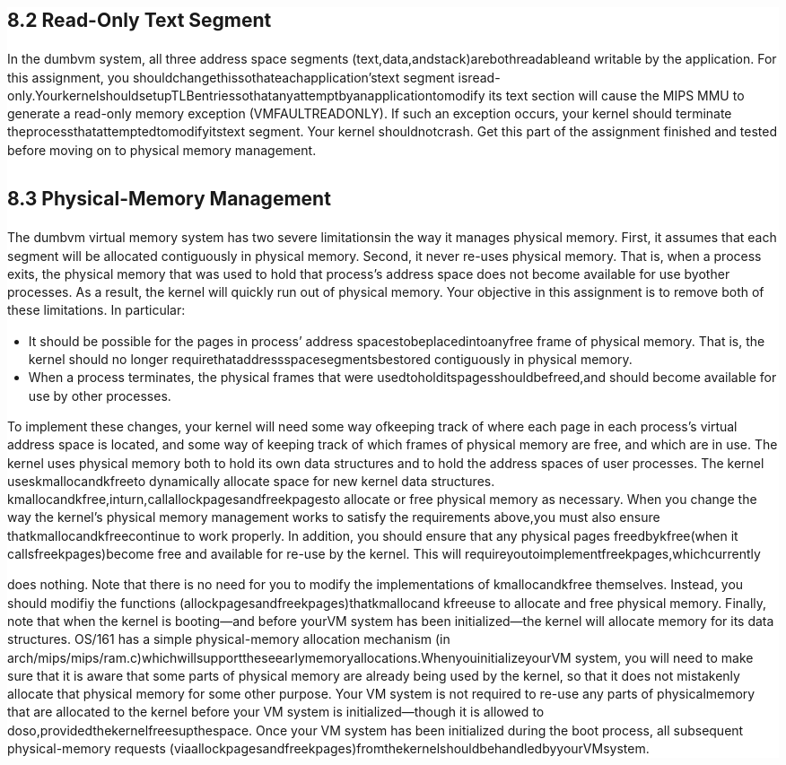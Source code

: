 ## 8.2 Read-Only Text Segment

In the dumbvm system, all three address space segments (text,data,andstack)arebothreadableand writable by the application. For this assignment, you shouldchangethissothateachapplication’stext segment isread-only.YourkernelshouldsetupTLBentriessothatanyattemptbyanapplicationtomodify its text section will cause the MIPS MMU to generate a read-only memory exception (VMFAULTREADONLY).
If such an exception occurs, your kernel should terminate theprocessthatattemptedtomodifyitstext segment. Your kernel shouldnotcrash.
Get this part of the assignment finished and tested before moving on to physical memory management.

## 8.3 Physical-Memory Management

The dumbvm virtual memory system has two severe limitationsin the way it manages physical memory.
First, it assumes that each segment will be allocated contiguously in physical memory. Second, it never re-uses physical memory. That is, when a process exits, the physical memory that was used to hold that process’s address space does not become available for use byother processes. As a result, the kernel will quickly run out of physical memory.
Your objective in this assignment is to remove both of these limitations. In particular:

- It should be possible for the pages in process’ address spacestobeplacedintoanyfree frame of
    physical memory. That is, the kernel should no longer requirethataddressspacesegmentsbestored
    contiguously in physical memory.
- When a process terminates, the physical frames that were usedtoholditspagesshouldbefreed,and
    should become available for use by other processes.

To implement these changes, your kernel will need some way ofkeeping track of where each page in each process’s virtual address space is located, and some way of keeping track of which frames of physical memory are free, and which are in use.
The kernel uses physical memory both to hold its own data structures and to hold the address spaces of user processes. The kernel useskmallocandkfreeto dynamically allocate space for new kernel data structures. kmallocandkfree,inturn,callallockpagesandfreekpagesto allocate or free physical memory as necessary. When you change the way the kernel’s physical memory management works to satisfy the requirements above,you must also ensure thatkmallocandkfreecontinue to work properly.
In addition, you should ensure that any physical pages freedbykfree(when it callsfreekpages)become free and available for re-use by the kernel. This will requireyoutoimplementfreekpages,whichcurrently


does nothing. Note that there is no need for you to modify the implementations of kmallocandkfree themselves. Instead, you should modifiy the functions (allockpagesandfreekpages)thatkmallocand kfreeuse to allocate and free physical memory.
Finally, note that when the kernel is booting—and before yourVM system has been initialized—the kernel will allocate memory for its data structures. OS/161 has a simple physical-memory allocation mechanism (in arch/mips/mips/ram.c)whichwillsupporttheseearlymemoryallocations.WhenyouinitializeyourVM system, you will need to make sure that it is aware that some parts of physical memory are already being used by the kernel, so that it does not mistakenly allocate that physical memory for some other purpose.
Your VM system is not required to re-use any parts of physicalmemory that are allocated to the kernel before your VM system is initialized—though it is allowed to doso,providedthekernelfreesupthespace.
Once your VM system has been initialized during the boot process, all subsequent physical-memory requests
(viaallockpagesandfreekpages)fromthekernelshouldbehandledbyyourVMsystem.



